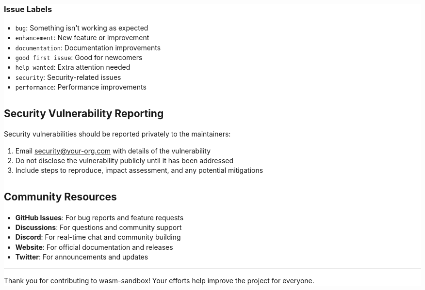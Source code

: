 ### Issue Labels

- `bug`: Something isn't working as expected
- `enhancement`: New feature or improvement
- `documentation`: Documentation improvements
- `good first issue`: Good for newcomers
- `help wanted`: Extra attention needed
- `security`: Security-related issues
- `performance`: Performance improvements

## Security Vulnerability Reporting

Security vulnerabilities should be reported privately to the maintainers:

1. Email <security@your-org.com> with details of the vulnerability
2. Do not disclose the vulnerability publicly until it has been addressed
3. Include steps to reproduce, impact assessment, and any potential mitigations

## Community Resources

- **GitHub Issues**: For bug reports and feature requests
- **Discussions**: For questions and community support
- **Discord**: For real-time chat and community building
- **Website**: For official documentation and releases
- **Twitter**: For announcements and updates

---

Thank you for contributing to wasm-sandbox! Your efforts help improve the project for everyone.

